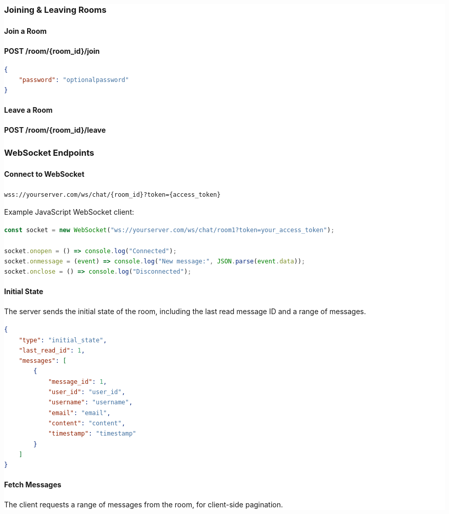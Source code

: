 ### **Joining & Leaving Rooms**

#### **Join a Room**
**POST /room/{room_id}/join**
```json
{
    "password": "optionalpassword"
}
```

#### **Leave a Room**
**POST /room/{room_id}/leave**

### **WebSocket Endpoints**

#### **Connect to WebSocket**
```
wss://yourserver.com/ws/chat/{room_id}?token={access_token}
```

Example JavaScript WebSocket client:

```javascript
const socket = new WebSocket("ws://yourserver.com/ws/chat/room1?token=your_access_token");

socket.onopen = () => console.log("Connected");
socket.onmessage = (event) => console.log("New message:", JSON.parse(event.data));
socket.onclose = () => console.log("Disconnected");
```

#### **Initial State**
The server sends the initial state of the room, including the last read message ID and a range of messages.

```json
{
    "type": "initial_state",
    "last_read_id": 1,
    "messages": [
        {
            "message_id": 1,
            "user_id": "user_id",
            "username": "username",
            "email": "email",
            "content": "content",
            "timestamp": "timestamp"
        }
    ]
}
```

#### **Fetch Messages**
The client requests a range of messages from the room, for client-side pagination.

